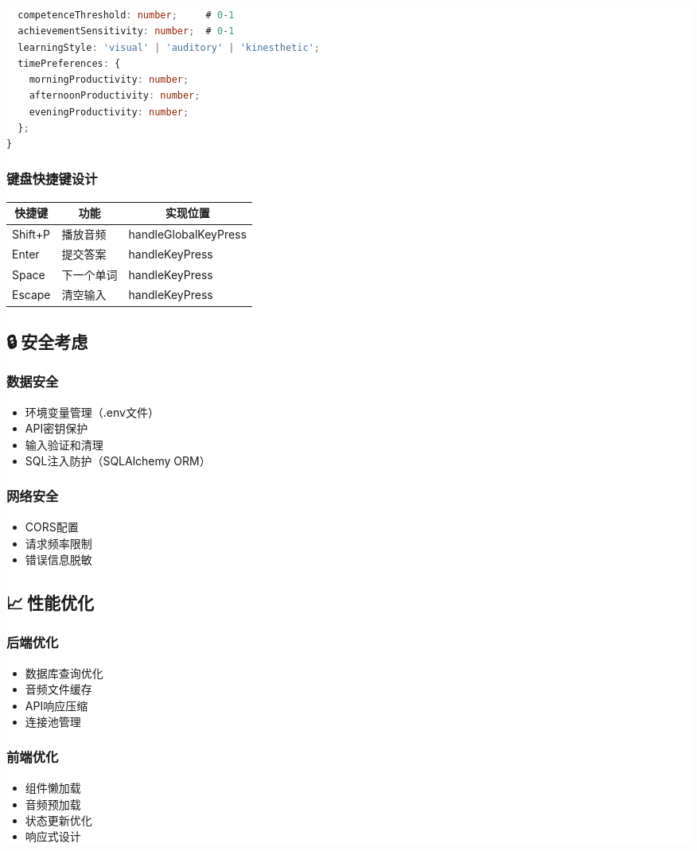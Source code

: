 ```typescript
  competenceThreshold: number;     # 0-1
  achievementSensitivity: number;  # 0-1
  learningStyle: 'visual' | 'auditory' | 'kinesthetic';
  timePreferences: {
    morningProductivity: number;
    afternoonProductivity: number;
    eveningProductivity: number;
  };
}
```

### 键盘快捷键设计

| 快捷键 | 功能 | 实现位置 |
|--------|------|----------|
| Shift+P | 播放音频 | handleGlobalKeyPress |
| Enter | 提交答案 | handleKeyPress |
| Space | 下一个单词 | handleKeyPress |
| Escape | 清空输入 | handleKeyPress |

## 🔒 安全考虑

### 数据安全

- 环境变量管理（.env文件）
- API密钥保护
- 输入验证和清理
- SQL注入防护（SQLAlchemy ORM）

### 网络安全

- CORS配置
- 请求频率限制
- 错误信息脱敏

## 📈 性能优化

### 后端优化

- 数据库查询优化
- 音频文件缓存
- API响应压缩
- 连接池管理

### 前端优化

- 组件懒加载
- 音频预加载
- 状态更新优化
- 响应式设计
